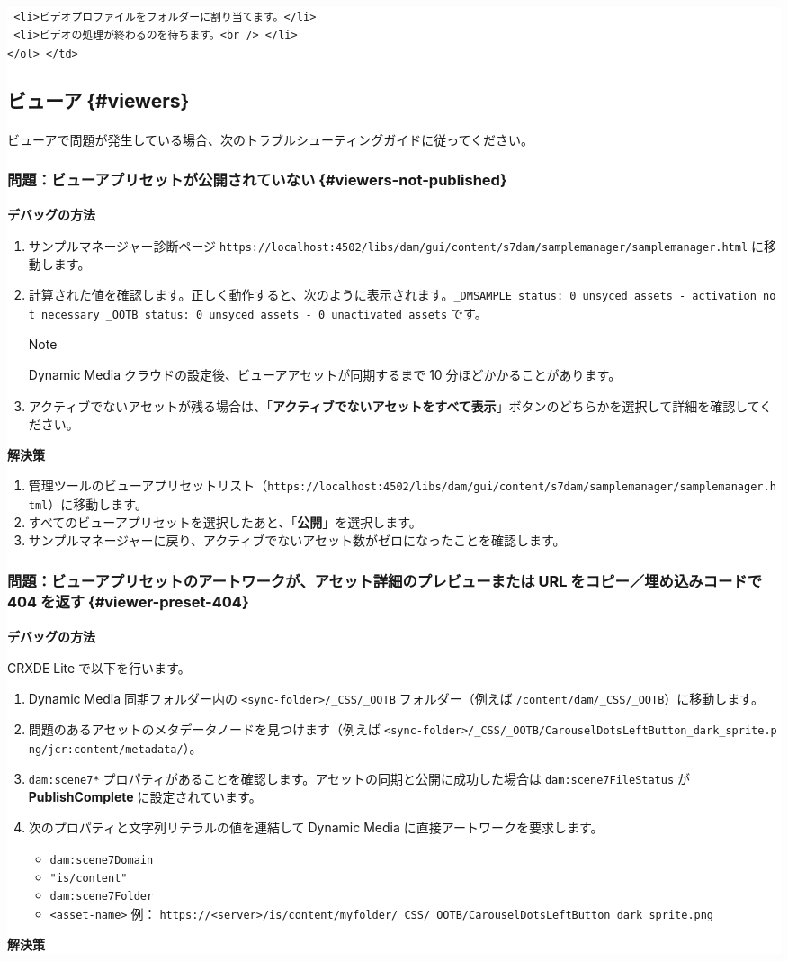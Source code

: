      <li>ビデオプロファイルをフォルダーに割り当てます。</li>
     <li>ビデオの処理が終わるのを待ちます。<br /> </li>
    </ol> </td>
  </tr>
 </tbody>
</table>

## ビューア {#viewers}

ビューアで問題が発生している場合、次のトラブルシューティングガイドに従ってください。

### 問題：ビューアプリセットが公開されていない {#viewers-not-published}

**デバッグの方法**

1. サンプルマネージャー診断ページ `https://localhost:4502/libs/dam/gui/content/s7dam/samplemanager/samplemanager.html` に移動します。
1. 計算された値を確認します。正しく動作すると、次のように表示されます。`_DMSAMPLE status: 0 unsyced assets - activation not necessary _OOTB status: 0 unsyced assets - 0 unactivated assets` です。

   >[!NOTE]
   >
   >Dynamic Media クラウドの設定後、ビューアアセットが同期するまで 10 分ほどかかることがあります。

1. アクティブでないアセットが残る場合は、「**アクティブでないアセットをすべて表示**」ボタンのどちらかを選択して詳細を確認してください。

**解決策**

1. 管理ツールのビューアプリセットリスト（`https://localhost:4502/libs/dam/gui/content/s7dam/samplemanager/samplemanager.html`）に移動します。
1. すべてのビューアプリセットを選択したあと、「**公開**」を選択します。
1. サンプルマネージャーに戻り、アクティブでないアセット数がゼロになったことを確認します。

### 問題：ビューアプリセットのアートワークが、アセット詳細のプレビューまたは URL をコピー／埋め込みコードで 404 を返す {#viewer-preset-404}

**デバッグの方法**

CRXDE Lite で以下を行います。

1. Dynamic Media 同期フォルダー内の `<sync-folder>/_CSS/_OOTB` フォルダー（例えば `/content/dam/_CSS/_OOTB`）に移動します。
1. 問題のあるアセットのメタデータノードを見つけます（例えば `<sync-folder>/_CSS/_OOTB/CarouselDotsLeftButton_dark_sprite.png/jcr:content/metadata/`）。
1. `dam:scene7*` プロパティがあることを確認します。アセットの同期と公開に成功した場合は `dam:scene7FileStatus` が **PublishComplete** に設定されています。
1. 次のプロパティと文字列リテラルの値を連結して Dynamic Media に直接アートワークを要求します。

   * `dam:scene7Domain`
   * `"is/content"`
   * `dam:scene7Folder`
   * `<asset-name>`
例： 
`https://<server>/is/content/myfolder/_CSS/_OOTB/CarouselDotsLeftButton_dark_sprite.png`

**解決策**
